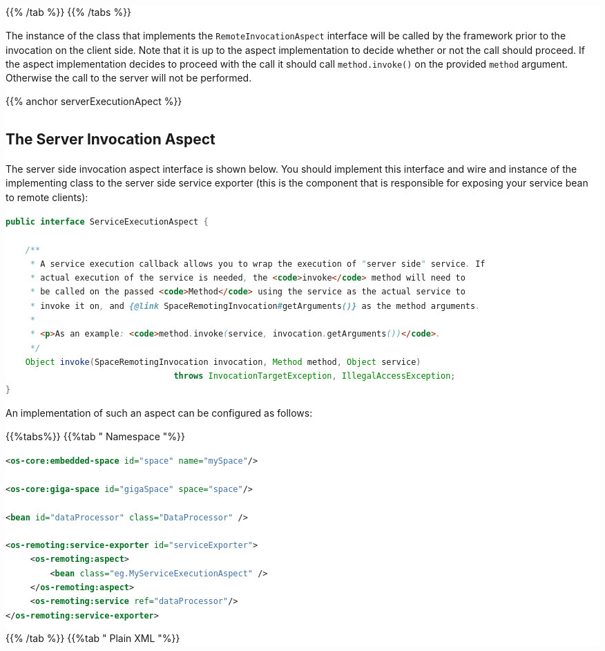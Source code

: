 {{% /tab %}}
{{% /tabs %}}

The instance of the class that implements the `RemoteInvocationAspect` interface will be called by the framework prior to the invocation on the client side. Note that it is up to the aspect implementation to decide whether or not the call should proceed.
If the aspect implementation decides to proceed with the call it should call `method.invoke()` on the provided `method` argument. Otherwise the call to the server will not be performed.

{{% anchor serverExecutionApect %}}

## The Server Invocation Aspect

The server side invocation aspect interface is shown below. You should implement this interface and wire and instance of the implementing class to the server side service exporter (this is the component that is responsible for exposing your service bean to remote clients):


```java
public interface ServiceExecutionAspect {

    /**
     * A service execution callback allows you to wrap the execution of "server side" service. If
     * actual execution of the service is needed, the <code>invoke</code> method will need to
     * be called on the passed <code>Method</code> using the service as the actual service to
     * invoke it on, and {@link SpaceRemotingInvocation#getArguments()} as the method arguments.
     *
     * <p>As an example: <code>method.invoke(service, invocation.getArguments())</code>.
     */
    Object invoke(SpaceRemotingInvocation invocation, Method method, Object service)
                                  throws InvocationTargetException, IllegalAccessException;
}
```

An implementation of such an aspect can be configured as follows:

{{%tabs%}}
{{%tab "  Namespace "%}}


```xml
<os-core:embedded-space id="space" name="mySpace"/>

<os-core:giga-space id="gigaSpace" space="space"/>

<bean id="dataProcessor" class="DataProcessor" />

<os-remoting:service-exporter id="serviceExporter">
     <os-remoting:aspect>
         <bean class="eg.MyServiceExecutionAspect" />
     </os-remoting:aspect>
     <os-remoting:service ref="dataProcessor"/>
</os-remoting:service-exporter>
```

{{% /tab %}}
{{%tab "  Plain XML "%}}
